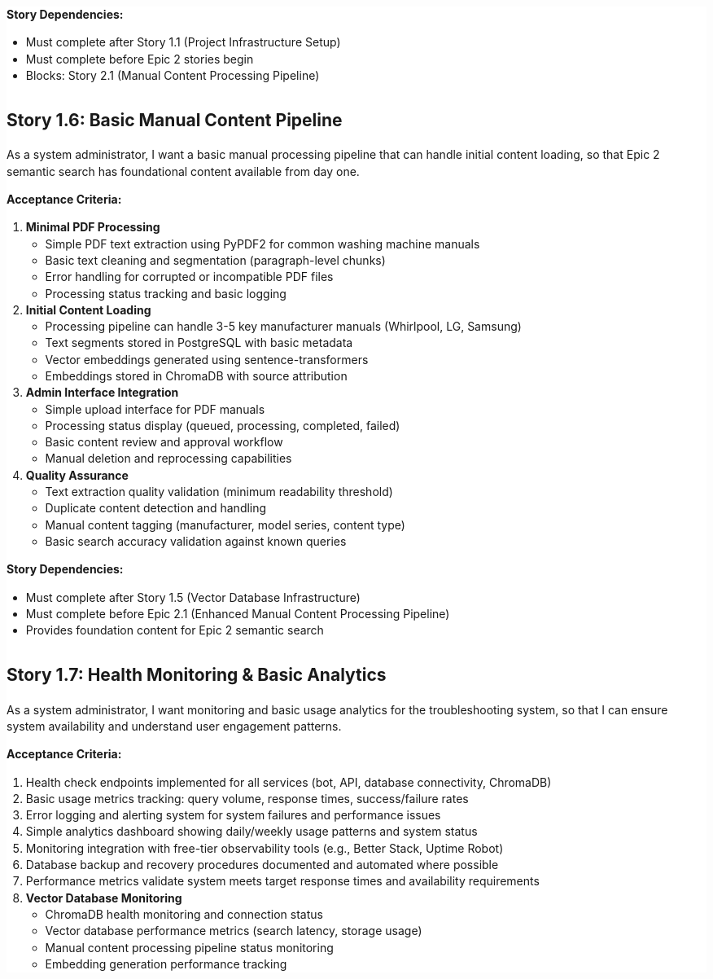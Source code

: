 **Story Dependencies:**
- Must complete after Story 1.1 (Project Infrastructure Setup)
- Must complete before Epic 2 stories begin
- Blocks: Story 2.1 (Manual Content Processing Pipeline)

## Story 1.6: Basic Manual Content Pipeline
As a system administrator,
I want a basic manual processing pipeline that can handle initial content loading,
so that Epic 2 semantic search has foundational content available from day one.

**Acceptance Criteria:**
1. **Minimal PDF Processing**
   - Simple PDF text extraction using PyPDF2 for common washing machine manuals
   - Basic text cleaning and segmentation (paragraph-level chunks)
   - Error handling for corrupted or incompatible PDF files
   - Processing status tracking and basic logging
2. **Initial Content Loading**
   - Processing pipeline can handle 3-5 key manufacturer manuals (Whirlpool, LG, Samsung)
   - Text segments stored in PostgreSQL with basic metadata
   - Vector embeddings generated using sentence-transformers
   - Embeddings stored in ChromaDB with source attribution
3. **Admin Interface Integration**
   - Simple upload interface for PDF manuals
   - Processing status display (queued, processing, completed, failed)
   - Basic content review and approval workflow
   - Manual deletion and reprocessing capabilities
4. **Quality Assurance**
   - Text extraction quality validation (minimum readability threshold)
   - Duplicate content detection and handling
   - Manual content tagging (manufacturer, model series, content type)
   - Basic search accuracy validation against known queries

**Story Dependencies:**
- Must complete after Story 1.5 (Vector Database Infrastructure)
- Must complete before Epic 2.1 (Enhanced Manual Content Processing Pipeline)
- Provides foundation content for Epic 2 semantic search

## Story 1.7: Health Monitoring & Basic Analytics
As a system administrator,
I want monitoring and basic usage analytics for the troubleshooting system,
so that I can ensure system availability and understand user engagement patterns.

**Acceptance Criteria:**
1. Health check endpoints implemented for all services (bot, API, database connectivity, ChromaDB)
2. Basic usage metrics tracking: query volume, response times, success/failure rates
3. Error logging and alerting system for system failures and performance issues
4. Simple analytics dashboard showing daily/weekly usage patterns and system status
5. Monitoring integration with free-tier observability tools (e.g., Better Stack, Uptime Robot)
6. Database backup and recovery procedures documented and automated where possible
7. Performance metrics validate system meets target response times and availability requirements
8. **Vector Database Monitoring**
   - ChromaDB health monitoring and connection status
   - Vector database performance metrics (search latency, storage usage)
   - Manual content processing pipeline status monitoring
   - Embedding generation performance tracking
